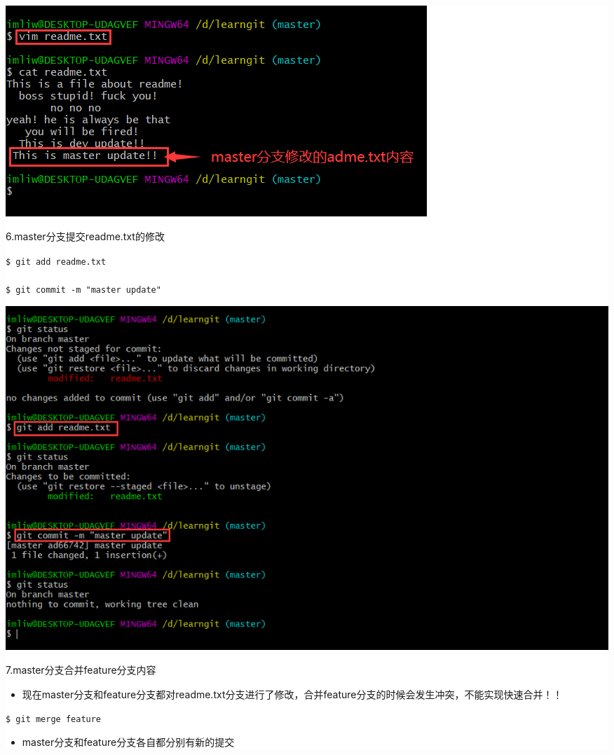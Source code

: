 ![](./assets/git-study-1603932467705.png)

6.master分支提交readme.txt的修改
```
$ git add readme.txt

$ git commit -m "master update"
```
![](./assets/git-study-1603932623926.png)

7.master分支合并feature分支内容
* 现在master分支和feature分支都对readme.txt分支进行了修改，合并feature分支的时候会发生冲突，不能实现快速合并！！
```
$ git merge feature

```
* master分支和feature分支各自都分别有新的提交